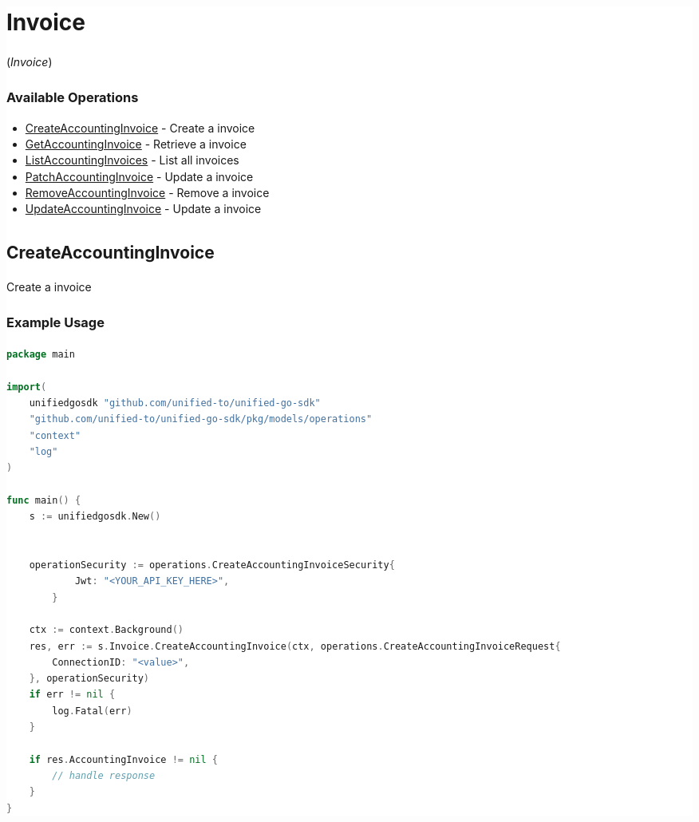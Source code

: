 # Invoice
(*Invoice*)

### Available Operations

* [CreateAccountingInvoice](#createaccountinginvoice) - Create a invoice
* [GetAccountingInvoice](#getaccountinginvoice) - Retrieve a invoice
* [ListAccountingInvoices](#listaccountinginvoices) - List all invoices
* [PatchAccountingInvoice](#patchaccountinginvoice) - Update a invoice
* [RemoveAccountingInvoice](#removeaccountinginvoice) - Remove a invoice
* [UpdateAccountingInvoice](#updateaccountinginvoice) - Update a invoice

## CreateAccountingInvoice

Create a invoice

### Example Usage

```go
package main

import(
	unifiedgosdk "github.com/unified-to/unified-go-sdk"
	"github.com/unified-to/unified-go-sdk/pkg/models/operations"
	"context"
	"log"
)

func main() {
    s := unifiedgosdk.New()


    operationSecurity := operations.CreateAccountingInvoiceSecurity{
            Jwt: "<YOUR_API_KEY_HERE>",
        }

    ctx := context.Background()
    res, err := s.Invoice.CreateAccountingInvoice(ctx, operations.CreateAccountingInvoiceRequest{
        ConnectionID: "<value>",
    }, operationSecurity)
    if err != nil {
        log.Fatal(err)
    }

    if res.AccountingInvoice != nil {
        // handle response
    }
}
```
